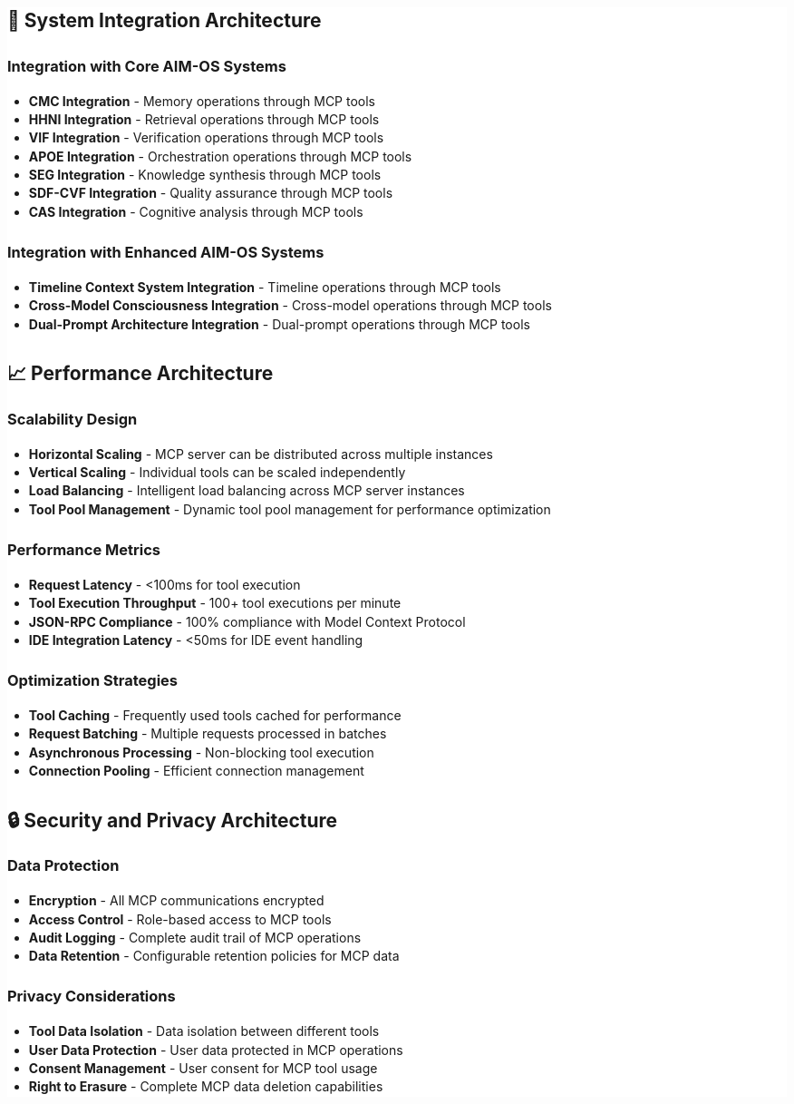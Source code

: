 ## 🔄 **System Integration Architecture**

### **Integration with Core AIM-OS Systems**
- **CMC Integration** - Memory operations through MCP tools
- **HHNI Integration** - Retrieval operations through MCP tools
- **VIF Integration** - Verification operations through MCP tools
- **APOE Integration** - Orchestration operations through MCP tools
- **SEG Integration** - Knowledge synthesis through MCP tools
- **SDF-CVF Integration** - Quality assurance through MCP tools
- **CAS Integration** - Cognitive analysis through MCP tools

### **Integration with Enhanced AIM-OS Systems**
- **Timeline Context System Integration** - Timeline operations through MCP tools
- **Cross-Model Consciousness Integration** - Cross-model operations through MCP tools
- **Dual-Prompt Architecture Integration** - Dual-prompt operations through MCP tools

## 📈 **Performance Architecture**

### **Scalability Design**
- **Horizontal Scaling** - MCP server can be distributed across multiple instances
- **Vertical Scaling** - Individual tools can be scaled independently
- **Load Balancing** - Intelligent load balancing across MCP server instances
- **Tool Pool Management** - Dynamic tool pool management for performance optimization

### **Performance Metrics**
- **Request Latency** - <100ms for tool execution
- **Tool Execution Throughput** - 100+ tool executions per minute
- **JSON-RPC Compliance** - 100% compliance with Model Context Protocol
- **IDE Integration Latency** - <50ms for IDE event handling

### **Optimization Strategies**
- **Tool Caching** - Frequently used tools cached for performance
- **Request Batching** - Multiple requests processed in batches
- **Asynchronous Processing** - Non-blocking tool execution
- **Connection Pooling** - Efficient connection management

## 🔒 **Security and Privacy Architecture**

### **Data Protection**
- **Encryption** - All MCP communications encrypted
- **Access Control** - Role-based access to MCP tools
- **Audit Logging** - Complete audit trail of MCP operations
- **Data Retention** - Configurable retention policies for MCP data

### **Privacy Considerations**
- **Tool Data Isolation** - Data isolation between different tools
- **User Data Protection** - User data protected in MCP operations
- **Consent Management** - User consent for MCP tool usage
- **Right to Erasure** - Complete MCP data deletion capabilities
